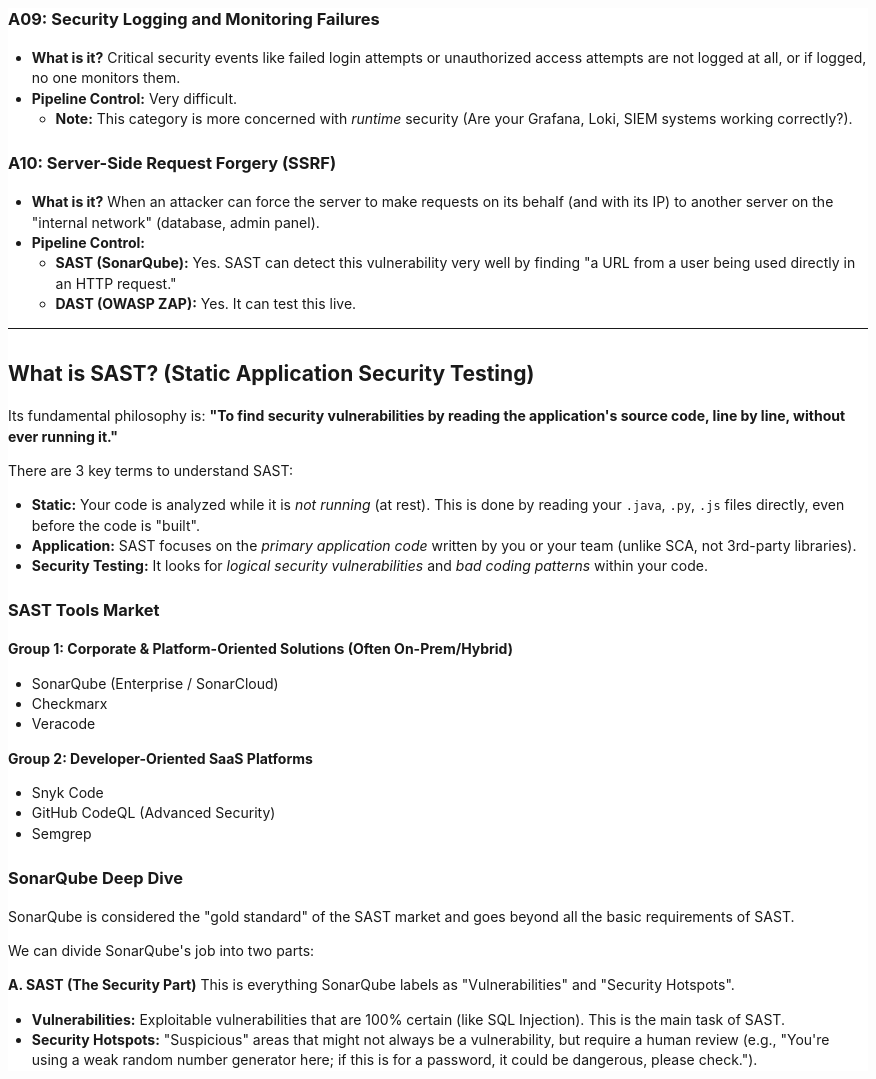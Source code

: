 ### A09: Security Logging and Monitoring Failures
* **What is it?** Critical security events like failed login attempts or unauthorized access attempts are not logged at all, or if logged, no one monitors them.
* **Pipeline Control:** Very difficult.
    * **Note:** This category is more concerned with *runtime* security (Are your Grafana, Loki, SIEM systems working correctly?).

### A10: Server-Side Request Forgery (SSRF)
* **What is it?** When an attacker can force the server to make requests on its behalf (and with its IP) to another server on the "internal network" (database, admin panel).
* **Pipeline Control:**
    * **SAST (SonarQube):** Yes. SAST can detect this vulnerability very well by finding "a URL from a user being used directly in an HTTP request."
    * **DAST (OWASP ZAP):** Yes. It can test this live.

---

## What is SAST? (Static Application Security Testing)

Its fundamental philosophy is: **"To find security vulnerabilities by reading the application's source code, line by line, without ever running it."**

There are 3 key terms to understand SAST:
* **Static:** Your code is analyzed while it is *not running* (at rest). This is done by reading your `.java`, `.py`, `.js` files directly, even before the code is "built".
* **Application:** SAST focuses on the *primary application code* written by you or your team (unlike SCA, not 3rd-party libraries).
* **Security Testing:** It looks for *logical security vulnerabilities* and *bad coding patterns* within your code.

### SAST Tools Market
**Group 1: Corporate & Platform-Oriented Solutions (Often On-Prem/Hybrid)**
* SonarQube (Enterprise / SonarCloud)
* Checkmarx
* Veracode

**Group 2: Developer-Oriented SaaS Platforms**
* Snyk Code
* GitHub CodeQL (Advanced Security)
* Semgrep

### SonarQube Deep Dive
SonarQube is considered the "gold standard" of the SAST market and goes beyond all the basic requirements of SAST.

We can divide SonarQube's job into two parts:

**A. SAST (The Security Part)**
This is everything SonarQube labels as "Vulnerabilities" and "Security Hotspots".
* **Vulnerabilities:** Exploitable vulnerabilities that are 100% certain (like SQL Injection). This is the main task of SAST.
* **Security Hotspots:** "Suspicious" areas that might not always be a vulnerability, but require a human review (e.g., "You're using a weak random number generator here; if this is for a password, it could be dangerous, please check.").
